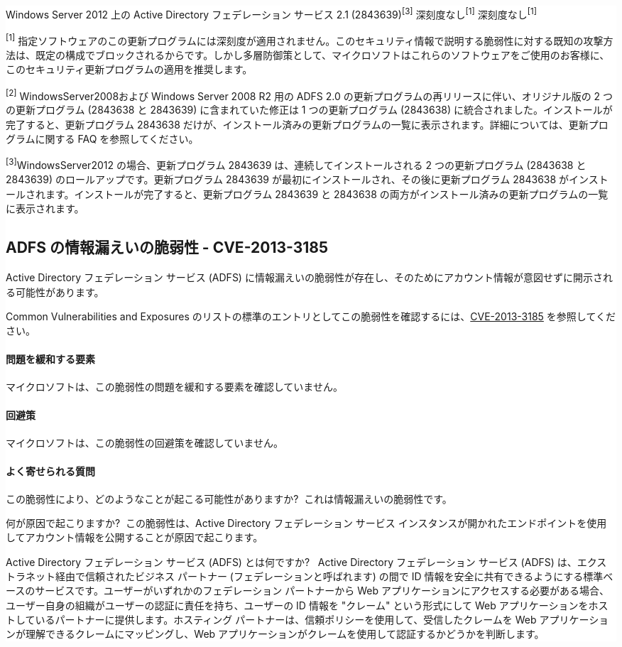 </tr>
<tr class="alternateRow">
<td style="border:1px solid black;">
Windows Server 2012 上の Active Directory フェデレーション サービス 2.1  
(2843639)<sup>[3]</sup>
</td>
<td style="border:1px solid black;">
深刻度なし<sup>[1]</sup>
</td>
<td style="border:1px solid black;">
深刻度なし<sup>[1]</sup>
</td>
</tr>
</table>
<p> </p>
<sup>[1]</sup> 指定ソフトウェアのこの更新プログラムには深刻度が適用されません。このセキュリティ情報で説明する脆弱性に対する既知の攻撃方法は、既定の構成でブロックされるからです。しかし多層防御策として、マイクロソフトはこれらのソフトウェアをご使用のお客様に、このセキュリティ更新プログラムの適用を推奨します。

<sup>[2]</sup> WindowsServer2008および Windows Server 2008 R2 用の ADFS 2.0 の更新プログラムの再リリースに伴い、オリジナル版の 2 つの更新プログラム (2843638 と 2843639) に含まれていた修正は 1 つの更新プログラム (2843638) に統合されました。インストールが完了すると、更新プログラム 2843638 だけが、インストール済みの更新プログラムの一覧に表示されます。詳細については、更新プログラムに関する FAQ を参照してください。

<sup>[3]</sup>WindowsServer2012 の場合、更新プログラム 2843639 は、連続してインストールされる 2 つの更新プログラム (2843638 と 2843639) のロールアップです。更新プログラム 2843639 が最初にインストールされ、その後に更新プログラム 2843638 がインストールされます。インストールが完了すると、更新プログラム 2843639 と 2843638 の両方がインストール済みの更新プログラムの一覧に表示されます。

ADFS の情報漏えいの脆弱性 - CVE-2013-3185
-----------------------------------------

<span></span>
Active Directory フェデレーション サービス (ADFS) に情報漏えいの脆弱性が存在し、そのためにアカウント情報が意図せずに開示される可能性があります。

Common Vulnerabilities and Exposures のリストの標準のエントリとしてこの脆弱性を確認するには、[CVE-2013-3185](http://www.cve.mitre.org/cgi-bin/cvename.cgi?name=cve-2013-3185) を参照してください。

#### 問題を緩和する要素

マイクロソフトは、この脆弱性の問題を緩和する要素を確認していません。

#### 回避策

マイクロソフトは、この脆弱性の回避策を確認していません。

#### よく寄せられる質問

この脆弱性により、どのようなことが起こる可能性がありますか? 
これは情報漏えいの脆弱性です。

何が原因で起こりますか? 
この脆弱性は、Active Directory フェデレーション サービス インスタンスが開かれたエンドポイントを使用してアカウント情報を公開することが原因で起こります。

Active Directory フェデレーション サービス (ADFS) とは何ですか?  
Active Directory フェデレーション サービス (ADFS) は、エクストラネット経由で信頼されたビジネス パートナー (フェデレーションと呼ばれます) の間で ID 情報を安全に共有できるようにする標準ベースのサービスです。ユーザーがいずれかのフェデレーション パートナーから Web アプリケーションにアクセスする必要がある場合、ユーザー自身の組織がユーザーの認証に責任を持ち、ユーザーの ID 情報を "クレーム" という形式にして Web アプリケーションをホストしているパートナーに提供します。ホスティング パートナーは、信頼ポリシーを使用して、受信したクレームを Web アプリケーションが理解できるクレームにマッピングし、Web アプリケーションがクレームを使用して認証するかどうかを判断します。
